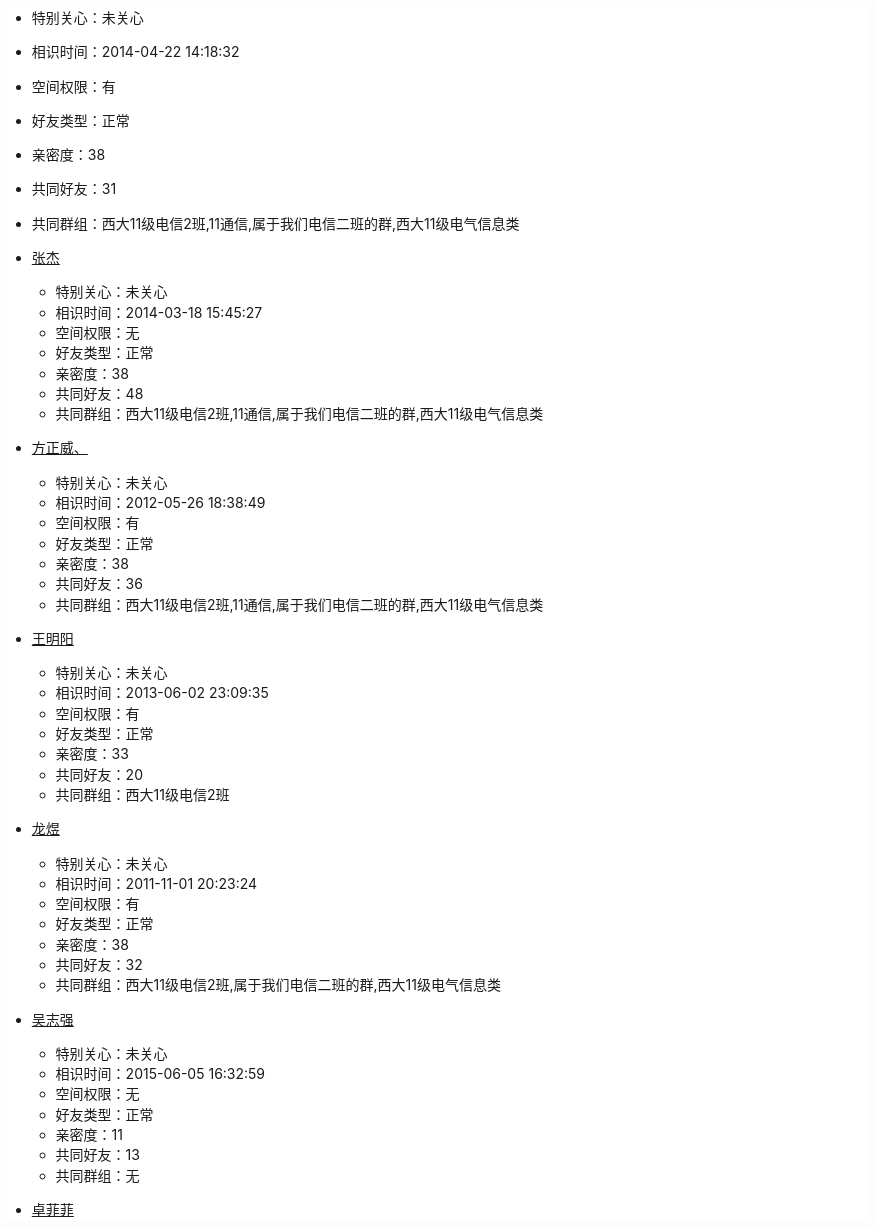   - 特别关心：未关心
  - 相识时间：2014-04-22 14:18:32
  - 空间权限：有
  - 好友类型：正常
  - 亲密度：38
  - 共同好友：31
  - 共同群组：西大11级电信2班,11通信,属于我们电信二班的群,西大11级电气信息类
- [张杰](https://user.qzone.qq.com/394939149)

  - 特别关心：未关心
  - 相识时间：2014-03-18 15:45:27
  - 空间权限：无
  - 好友类型：正常
  - 亲密度：38
  - 共同好友：48
  - 共同群组：西大11级电信2班,11通信,属于我们电信二班的群,西大11级电气信息类
- [方正威、](https://user.qzone.qq.com/395655864)

  - 特别关心：未关心
  - 相识时间：2012-05-26 18:38:49
  - 空间权限：有
  - 好友类型：正常
  - 亲密度：38
  - 共同好友：36
  - 共同群组：西大11级电信2班,11通信,属于我们电信二班的群,西大11级电气信息类
- [王明阳](https://user.qzone.qq.com/408499907)

  - 特别关心：未关心
  - 相识时间：2013-06-02 23:09:35
  - 空间权限：有
  - 好友类型：正常
  - 亲密度：33
  - 共同好友：20
  - 共同群组：西大11级电信2班
- [龙煜](https://user.qzone.qq.com/410854325)

  - 特别关心：未关心
  - 相识时间：2011-11-01 20:23:24
  - 空间权限：有
  - 好友类型：正常
  - 亲密度：38
  - 共同好友：32
  - 共同群组：西大11级电信2班,属于我们电信二班的群,西大11级电气信息类
- [吴志强](https://user.qzone.qq.com/411747548)

  - 特别关心：未关心
  - 相识时间：2015-06-05 16:32:59
  - 空间权限：无
  - 好友类型：正常
  - 亲密度：11
  - 共同好友：13
  - 共同群组：无
- [卓菲菲](https://user.qzone.qq.com/415918436)
